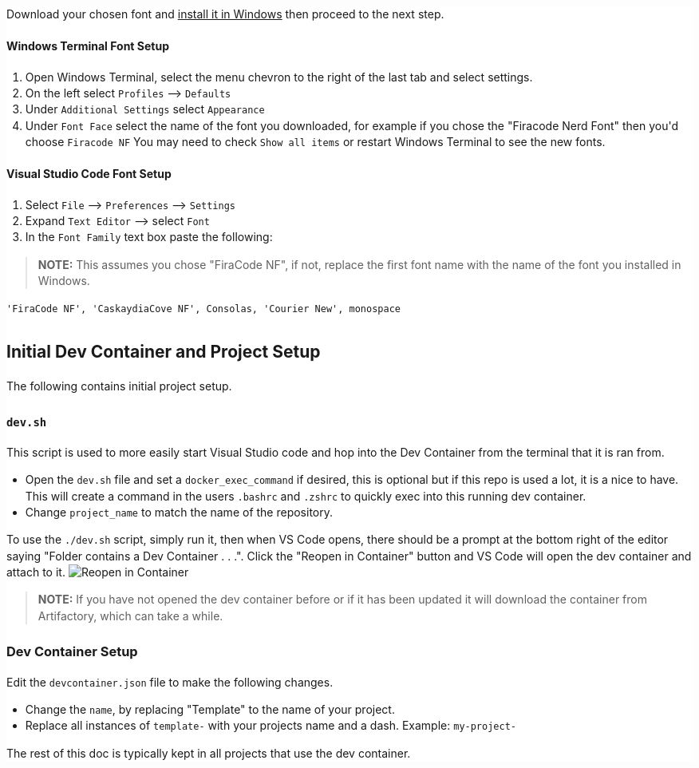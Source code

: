 Download your chosen font and [install it in Windows](https://support.microsoft.com/en-us/office/add-a-font-b7c5f17c-4426-4b53-967f-455339c564c1) then proceed to the next step.

#### Windows Terminal Font Setup

1. Open Windows Terminal, select the menu chevron to the right of the last tab and select settings.
1. On the left select `Profiles` --> `Defaults`
1. Under `Additional Settings` select `Appearance`
1. Under `Font Face` select the name of the font you downloaded, for example if you chose the "Firacode Nerd Font" then you'd choose `Firacode NF`  You may need to check `Show all items` or restart Windows Terminal to see the new fonts.

#### Visual Studio Code Font Setup

1. Select `File` --> `Preferences` --> `Settings`
1. Expand `Text Editor` --> select `Font`
1. In the `Font Family` text box paste the following:  
> **NOTE:** This assumes you chose "FiraCode NF", if not, replace the first font name with the name of the font you installed in Windows.
   ```
   'FiraCode NF', 'CaskaydiaCove NF', Consolas, 'Courier New', monospace
   ```

## Initial Dev Container and Project Setup

The following contains initial project setup.

### `dev.sh`

This script is used to more easily start Visual Studio code and hop into the Dev Container from the terminal that it is ran from.

- Open the `dev.sh` file and set a `docker_exec_command` if desired, this is optional but if this repo is used a lot, it is a nice to have.  This will create a command in the users `.bashrc` and `.zshrc` to quickly exec into this running dev container.
- Change `project_name` to match the name of the repository.

To use the `./dev.sh` script, simply run it, then when VS Code opens, there should be a prompt at the bottom right of the editor saying "Folder contains a Dev Container . . .".  Click the "Reopen in Container" button and VS Code will open the dev container and attach to it.
![Reopen in Container](.devcontainer/reopen_in_container.png)
> **NOTE:** If you have not opened the dev container before or if it has been updated it will download the container from Artifactory, which can take a while.

### Dev Container Setup

Edit the `devcontainer.json` file to make the following changes.

- Change the `name`, by replacing "Template" to the name of your project.
- Replace all instances of `template-` with your projects name and a dash.  Example: `my-project-`

The rest of this doc is typically kept in all projects that use the dev container.